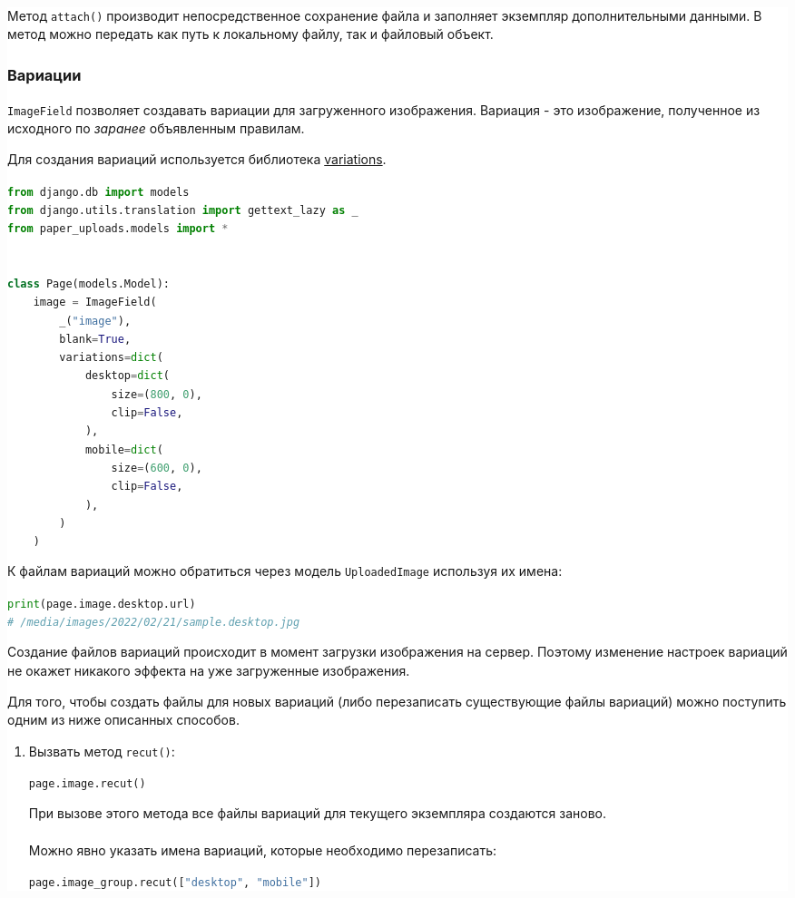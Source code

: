 Метод `attach()` производит непосредственное сохранение файла и заполняет экземпляр 
дополнительными данными. В метод можно передать как путь к локальному файлу, так 
и файловый объект.

### Вариации

`ImageField` позволяет создавать вариации для загруженного изображения.
Вариация - это изображение, полученное из исходного по *заранее* объявленным правилам.

Для создания вариаций используется библиотека [variations][variations].

```python
from django.db import models
from django.utils.translation import gettext_lazy as _
from paper_uploads.models import *


class Page(models.Model):
    image = ImageField(
        _("image"), 
        blank=True,
        variations=dict(
            desktop=dict(
                size=(800, 0),
                clip=False,
            ),
            mobile=dict(
                size=(600, 0),
                clip=False,
            ),
        )
    )
```

К файлам вариаций можно обратиться через модель `UploadedImage` используя их имена:
```python
print(page.image.desktop.url)
# /media/images/2022/02/21/sample.desktop.jpg
```

Создание файлов вариаций происходит в момент загрузки изображения на сервер. 
Поэтому изменение настроек вариаций не окажет никакого эффекта на уже загруженные 
изображения.

Для того, чтобы создать файлы для новых вариаций (либо перезаписать существующие файлы 
вариаций) можно поступить одним из ниже описанных способов.

1. Вызвать метод `recut()`:

   ```python
   page.image.recut()
   ```
   
   При вызове этого метода все файлы вариаций для текущего экземпляра 
   создаются заново.
   <br>
   <br>
   Можно явно указать имена вариаций, которые необходимо перезаписать:
   ```python
   page.image_group.recut(["desktop", "mobile"]) 
   ```


[paper-admin]: https://github.com/dldevinc/paper-admin
[variations]: https://github.com/dldevinc/variations
[pycloudinary]: https://github.com/cloudinary/pycloudinary
[pilkit]: https://github.com/matthewwithanm/pilkit
[django-storages]: https://github.com/jschneier/django-storages
[django-rq]: https://github.com/rq/django-rq